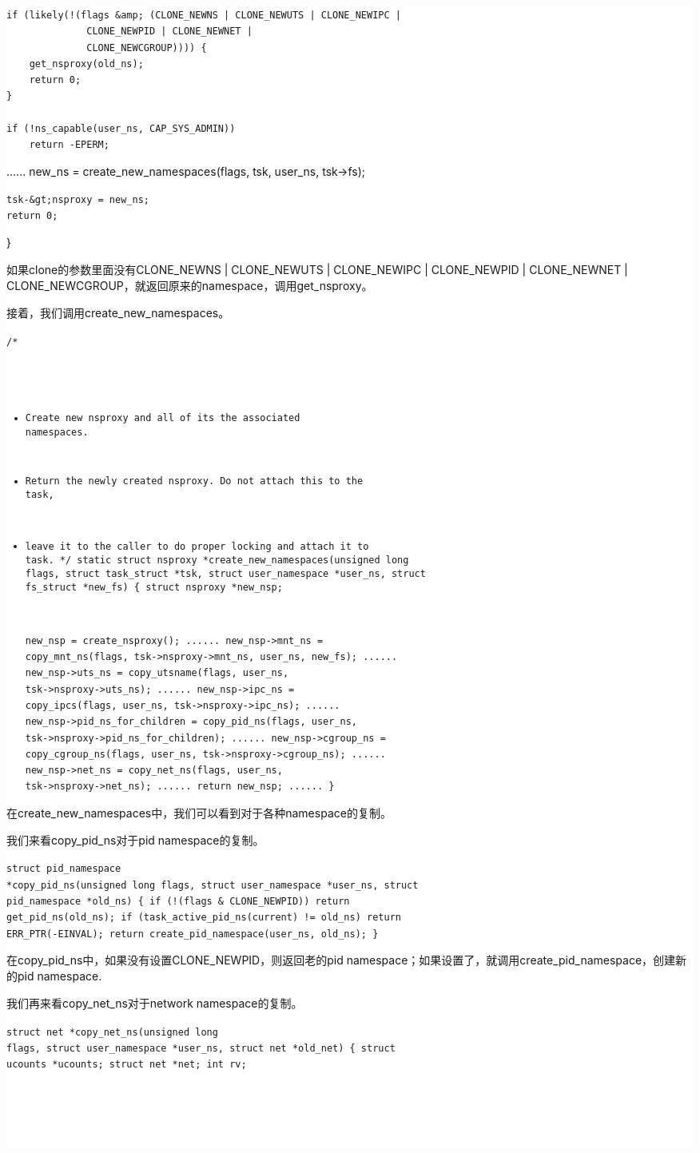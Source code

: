 	if (likely(!(flags &amp; (CLONE_NEWNS | CLONE_NEWUTS | CLONE_NEWIPC |
			      CLONE_NEWPID | CLONE_NEWNET |
			      CLONE_NEWCGROUP)))) {
		get_nsproxy(old_ns);
		return 0;
	}

	if (!ns_capable(user_ns, CAP_SYS_ADMIN))
		return -EPERM;
......
	new_ns = create_new_namespaces(flags, tsk, user_ns, tsk-&gt;fs);

	tsk-&gt;nsproxy = new_ns;
	return 0;
}
</code></pre><p>如果clone的参数里面没有CLONE_NEWNS | CLONE_NEWUTS | CLONE_NEWIPC | CLONE_NEWPID | CLONE_NEWNET | CLONE_NEWCGROUP，就返回原来的namespace，调用get_nsproxy。</p><p>接着，我们调用create_new_namespaces。</p><pre><code>/*
 * Create new nsproxy and all of its the associated namespaces.
 * Return the newly created nsproxy.  Do not attach this to the task,
 * leave it to the caller to do proper locking and attach it to task.
 */
static struct nsproxy *create_new_namespaces(unsigned long flags,
	struct task_struct *tsk, struct user_namespace *user_ns,
	struct fs_struct *new_fs)
{
	struct nsproxy *new_nsp;

	new_nsp = create_nsproxy();
......
	new_nsp-&gt;mnt_ns = copy_mnt_ns(flags, tsk-&gt;nsproxy-&gt;mnt_ns, user_ns, new_fs);
......
	new_nsp-&gt;uts_ns = copy_utsname(flags, user_ns, tsk-&gt;nsproxy-&gt;uts_ns);
......
	new_nsp-&gt;ipc_ns = copy_ipcs(flags, user_ns, tsk-&gt;nsproxy-&gt;ipc_ns);
......
	new_nsp-&gt;pid_ns_for_children =
		copy_pid_ns(flags, user_ns, tsk-&gt;nsproxy-&gt;pid_ns_for_children);
......
	new_nsp-&gt;cgroup_ns = copy_cgroup_ns(flags, user_ns,
					    tsk-&gt;nsproxy-&gt;cgroup_ns);
......
	new_nsp-&gt;net_ns = copy_net_ns(flags, user_ns, tsk-&gt;nsproxy-&gt;net_ns);
......
	return new_nsp;
......
}
</code></pre><p>在create_new_namespaces中，我们可以看到对于各种namespace的复制。</p><p>我们来看copy_pid_ns对于pid namespace的复制。</p><pre><code>struct pid_namespace *copy_pid_ns(unsigned long flags,
	struct user_namespace *user_ns, struct pid_namespace *old_ns)
{
	if (!(flags &amp; CLONE_NEWPID))
		return get_pid_ns(old_ns);
	if (task_active_pid_ns(current) != old_ns)
		return ERR_PTR(-EINVAL);
	return create_pid_namespace(user_ns, old_ns);
}
</code></pre><p>在copy_pid_ns中，如果没有设置CLONE_NEWPID，则返回老的pid namespace；如果设置了，就调用create_pid_namespace，创建新的pid namespace.</p><p>我们再来看copy_net_ns对于network namespace的复制。</p><pre><code>struct net *copy_net_ns(unsigned long flags,
			struct user_namespace *user_ns, struct net *old_net)
{
	struct ucounts *ucounts;
	struct net *net;
	int rv;